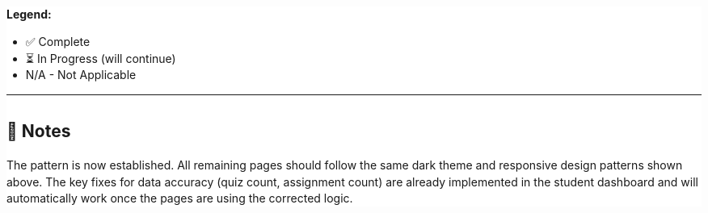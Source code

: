 **Legend:**
- ✅ Complete
- ⏳ In Progress (will continue)
- N/A - Not Applicable

---

## 📝 Notes

The pattern is now established. All remaining pages should follow the same dark theme and responsive design patterns shown above. The key fixes for data accuracy (quiz count, assignment count) are already implemented in the student dashboard and will automatically work once the pages are using the corrected logic.
